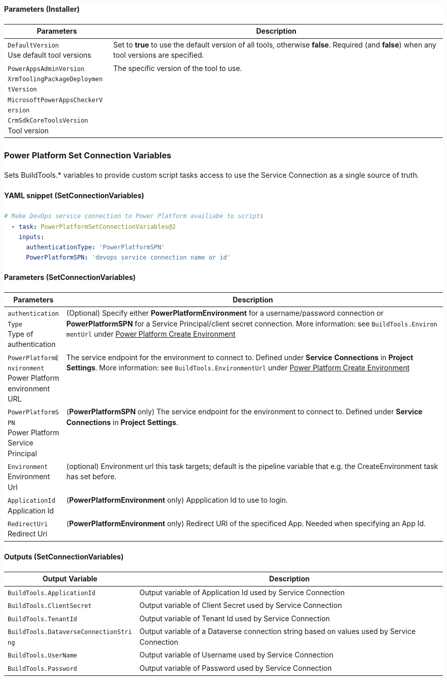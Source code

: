#### Parameters (Installer)

| Parameters    | Description   |
|---------------|---------------|
| `DefaultVersion`<br/>Use default tool versions | Set to **true** to use the default version of all tools, otherwise **false**. Required (and **false**) when any tool versions are specified. |
| `PowerAppsAdminVersion`<br/>`XrmToolingPackageDeploymentVersion`<br/>`MicrosoftPowerAppsCheckerVersion`<br/>`CrmSdkCoreToolsVersion`<br/>Tool version | The specific version of the tool to use. |

### Power Platform Set Connection Variables

Sets BuildTools.* variables to provide custom script tasks access to use the Service Connection as a single source of truth.

#### YAML snippet (SetConnectionVariables)

```yml
# Make DevOps service connection to Power Platform availiabe to scripts
  - task: PowerPlatformSetConnectionVariables@2
    inputs:
      authenticationType: 'PowerPlatformSPN'
      PowerPlatformSPN: 'devops service connection name or id'
```

#### Parameters (SetConnectionVariables)

| Parameters    | Description   |
|---------------|---------------|
| `authenticationType`<br/>Type of authentication | (Optional) Specify either **PowerPlatformEnvironment** for a username/password connection or **PowerPlatformSPN** for a Service Principal/client secret connection. More information: see `BuildTools.EnvironmentUrl` under [Power Platform Create Environment](#power-platform-create-environment) |
| `PowerPlatformEnvironment`<br/>Power Platform environment URL | The service endpoint for the environment to connect to. Defined under **Service Connections** in **Project Settings**. More information: see `BuildTools.EnvironmentUrl` under [Power Platform Create Environment](#power-platform-create-environment) |
| `PowerPlatformSPN`<br/>Power Platform Service Principal | (**PowerPlatformSPN** only) The service endpoint for the environment to connect to. Defined under **Service Connections** in **Project Settings**. |
| `Environment`<br/>Environment Url | (optional) Environment url this task targets; default is the pipeline variable that e.g. the CreateEnvironment task has set before. |
| `ApplicationId`<br/>Application Id | (**PowerPlatformEnvironment** only) Appplication Id to use to login. |
| `RedirectUri`<br/>Redirect Uri |(**PowerPlatformEnvironment** only) Redirect URI of the specificed App. Needed when specifying an App Id. |

#### Outputs (SetConnectionVariables)

| Output Variable    | Description   |
|---------------|---------------|
| `BuildTools.ApplicationId` | Output variable of Application Id used by Service Connection |
| `BuildTools.ClientSecret` | Output variable of Client Secret used by Service Connection |
| `BuildTools.TenantId` | Output variable of Tenant Id used by Service Connection |
| `BuildTools.DataverseConnectionString` | Output variable of a Dataverse connection string based on values used by Service Connection |
| `BuildTools.UserName` | Output variable of Username used by Service Connection |
| `BuildTools.Password` | Output variable of Password used by Service Connection |
